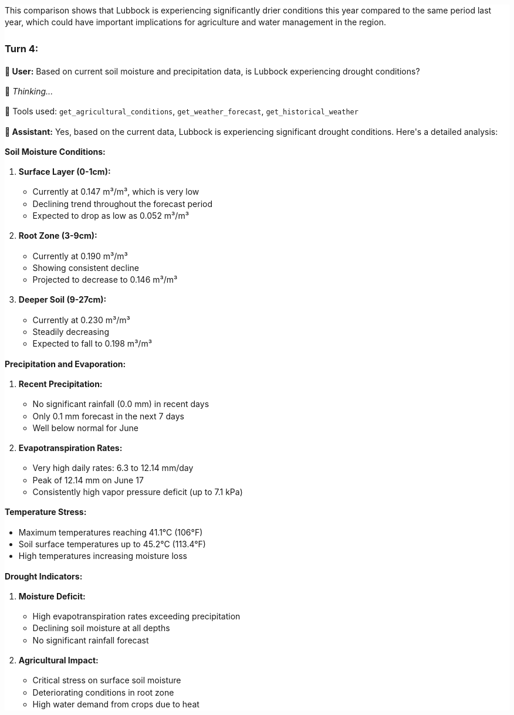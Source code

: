 This comparison shows that Lubbock is experiencing significantly drier conditions this year compared to the same period last year, which could have important implications for agriculture and water management in the region.

### Turn 4:
**👤 User:** Based on current soil moisture and precipitation data, is Lubbock experiencing drought conditions?

💭 *Thinking...*

🔧 Tools used: `get_agricultural_conditions`, `get_weather_forecast`, `get_historical_weather`

**🤖 Assistant:** Yes, based on the current data, Lubbock is experiencing significant drought conditions. Here's a detailed analysis:

**Soil Moisture Conditions:**
1. **Surface Layer (0-1cm):**
   - Currently at 0.147 m³/m³, which is very low
   - Declining trend throughout the forecast period
   - Expected to drop as low as 0.052 m³/m³

2. **Root Zone (3-9cm):**
   - Currently at 0.190 m³/m³
   - Showing consistent decline
   - Projected to decrease to 0.146 m³/m³

3. **Deeper Soil (9-27cm):**
   - Currently at 0.230 m³/m³
   - Steadily decreasing
   - Expected to fall to 0.198 m³/m³

**Precipitation and Evaporation:**
1. **Recent Precipitation:**
   - No significant rainfall (0.0 mm) in recent days
   - Only 0.1 mm forecast in the next 7 days
   - Well below normal for June

2. **Evapotranspiration Rates:**
   - Very high daily rates: 6.3 to 12.14 mm/day
   - Peak of 12.14 mm on June 17
   - Consistently high vapor pressure deficit (up to 7.1 kPa)

**Temperature Stress:**
- Maximum temperatures reaching 41.1°C (106°F)
- Soil surface temperatures up to 45.2°C (113.4°F)
- High temperatures increasing moisture loss

**Drought Indicators:**
1. **Moisture Deficit:**
   - High evapotranspiration rates exceeding precipitation
   - Declining soil moisture at all depths
   - No significant rainfall forecast

2. **Agricultural Impact:**
   - Critical stress on surface soil moisture
   - Deteriorating conditions in root zone
   - High water demand from crops due to heat
